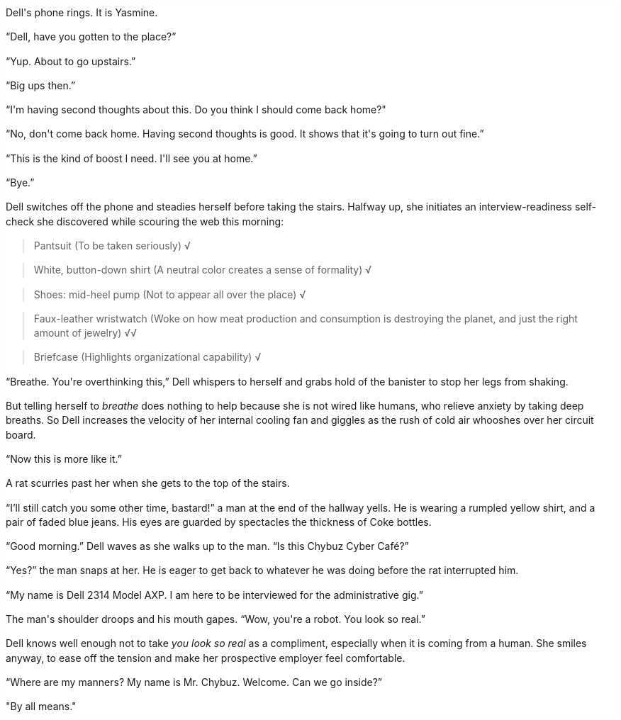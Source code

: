 Dell's phone rings. It is Yasmine.

“Dell, have you gotten to the place?”

“Yup. About to go upstairs.”

“Big ups then.”

“I'm having second thoughts about this. Do you think I should come back home?"

“No, don't come back home. Having second thoughts is good. It shows that it's going to turn out fine.”

“This is the kind of boost I need. I'll see you at home.”

“Bye.”

Dell switches off the phone and steadies herself before taking the stairs. Halfway up, she initiates an interview-readiness self-check she discovered while scouring the web this morning:

> Pantsuit (To be taken seriously)  √

> White, button-down shirt (A neutral color creates a sense of formality) √

> Shoes: mid-heel pump (Not to appear all over the place) √

> Faux-leather wristwatch (Woke on how meat production and consumption is destroying the planet, and just the right amount of jewelry) √√

> Briefcase (Highlights organizational capability) √

“Breathe. You're overthinking this,” Dell whispers to herself and grabs hold of the banister to stop her legs from shaking.

But telling herself to _breathe_ does nothing to help because she is not wired like humans, who relieve anxiety by taking deep breaths. So Dell increases the velocity of her internal cooling fan and giggles as the rush of cold air whooshes over her circuit board.

“Now this is more like it.”

A rat scurries past her when she gets to the top of the stairs.

“I’ll still catch you some other time, bastard!” a man at the end of the hallway yells. He is wearing a rumpled yellow shirt, and a pair of faded blue jeans. His eyes are guarded by spectacles the thickness of Coke bottles.

“Good morning.” Dell waves as she walks up to the man. “Is this Chybuz Cyber Café?”

“Yes?” the man snaps at her. He is eager to get back to whatever he was doing before the rat interrupted him.

“My name is Dell 2314 Model AXP. I am here to be interviewed for the administrative gig.”

The man's shoulder droops and his mouth gapes. “Wow, you're a robot. You look so real.”

Dell knows well enough not to take _you look so real_ as a compliment, especially when it is coming from a human. She smiles anyway, to ease off the tension and make her prospective employer feel comfortable.

“Where are my manners? My name is Mr. Chybuz. Welcome. Can we go inside?”

"By all means."
